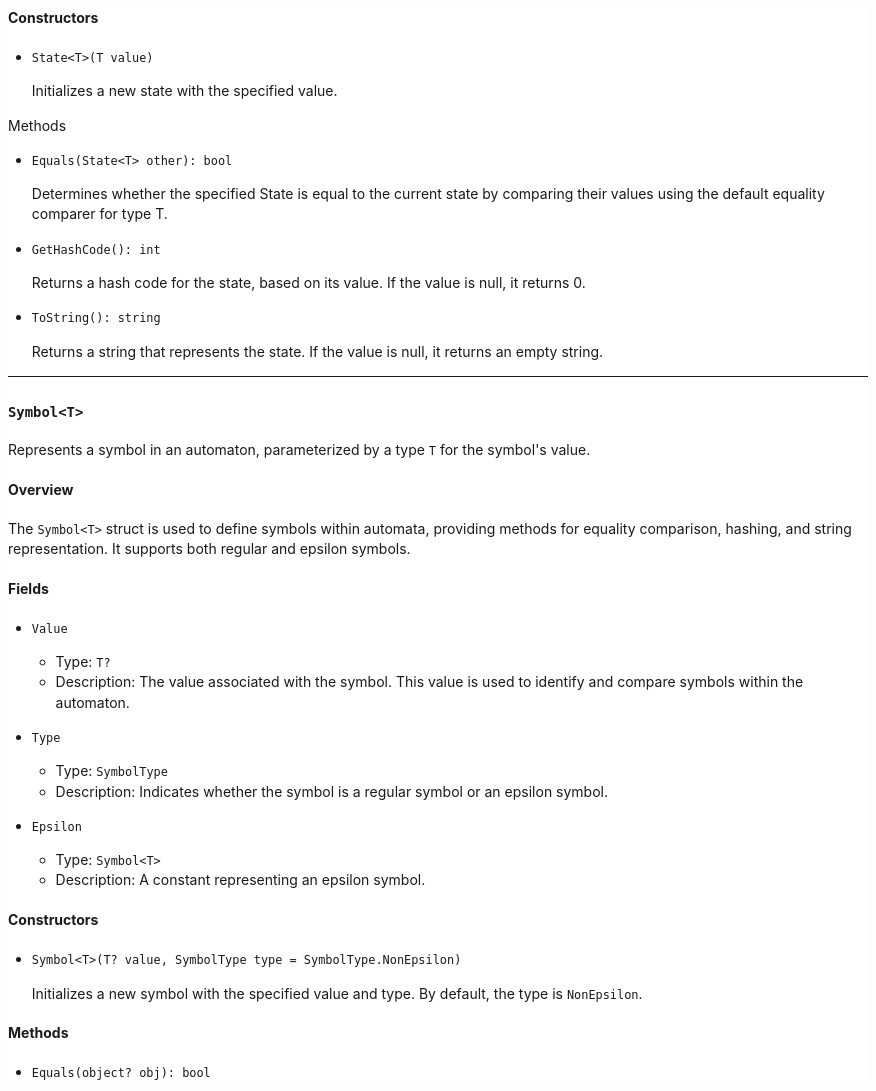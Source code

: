 #### Constructors

- `State<T>(T value)`

  Initializes a new state with the specified value.

Methods

- `Equals(State<T> other): bool`

    Determines whether the specified State<T> is equal to the current state by comparing their values using the default equality comparer for type T.


- `GetHashCode(): int`

    Returns a hash code for the state, based on its value. If the value is null, it returns 0.


- `ToString(): string`

    Returns a string that represents the state. If the value is null, it returns an empty string.

---

### `Symbol<T>`

Represents a symbol in an automaton, parameterized by a type `T` for the symbol's value.

#### Overview

The `Symbol<T>` struct is used to define symbols within automata, providing methods for equality comparison, hashing, and string representation. It supports both regular and epsilon symbols.

#### Fields

- `Value`

  - Type: `T?`
  - Description: The value associated with the symbol. This value is used to identify and compare symbols within the automaton.

- `Type`

  - Type: `SymbolType`
  - Description: Indicates whether the symbol is a regular symbol or an epsilon symbol.

- `Epsilon`

  - Type: `Symbol<T>`
  - Description: A constant representing an epsilon symbol.

#### Constructors

- `Symbol<T>(T? value, SymbolType type = SymbolType.NonEpsilon)`

  Initializes a new symbol with the specified value and type. By default, the type is `NonEpsilon`.

#### Methods

- `Equals(object? obj): bool`
